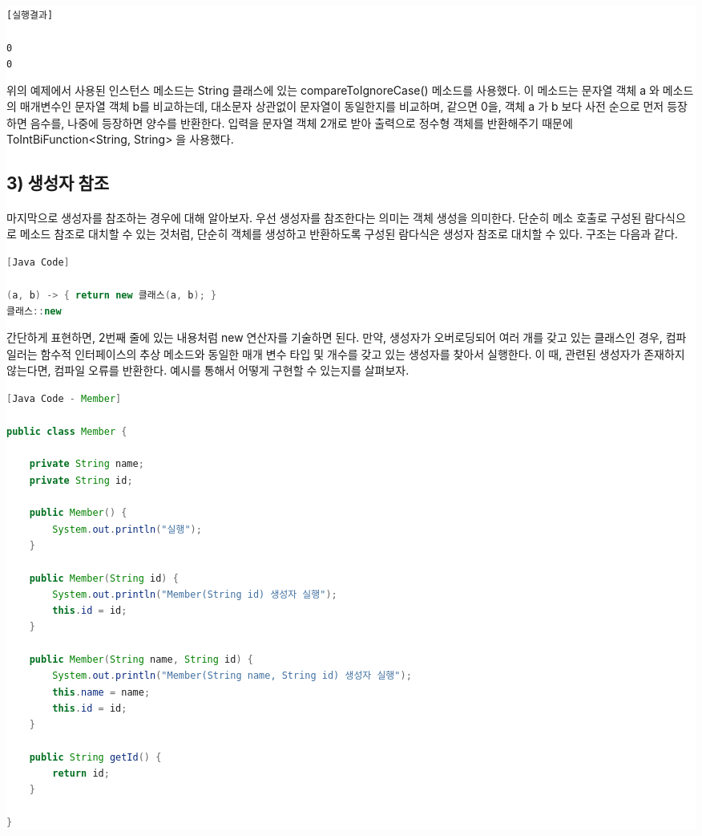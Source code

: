 ```text
[실행결과]

0
0
```

위의 예제에서 사용된 인스턴스 메소드는 String 클래스에 있는 compareToIgnoreCase() 메소드를 사용했다. 이 메소드는 문자열 객체 a 와 메소드의 매개변수인 문자열 객체 b를 비교하는데, 대소문자 상관없이 문자열이 동일한지를 비교하며, 같으면 0을, 객체 a 가 b 보다 사전 순으로 먼저 등장하면 음수를, 나중에 등장하면 양수를 반환한다. 입력을 문자열 객체 2개로 받아 출력으로 정수형 객체를 반환해주기 때문에 ToIntBiFunction<String, String> 을 사용했다.<br>

## 3) 생성자 참조
마지막으로 생성자를 참조하는 경우에 대해 알아보자. 우선 생성자를 참조한다는 의미는 객체 생성을 의미한다. 단순히 메소 호출로 구성된 람다식으로 메소드 참조로 대치할 수 있는 것처럼, 단순히 객체를 생성하고 반환하도록 구성된 람다식은 생성자 참조로 대치할 수 있다. 구조는 다음과 같다.<br>

```java
[Java Code]

(a, b) -> { return new 클래스(a, b); }
클래스::new

```

간단하게 표현하면, 2번째 줄에 있는 내용처럼 new 연산자를 기술하면 된다. 만약, 생성자가 오버로딩되어 여러 개를 갖고 있는 클래스인 경우, 컴파일러는 함수적 인터페이스의 추상 메소드와 동일한 매개 변수 타입 및 개수를 갖고 있는 생성자를 찾아서 실행한다. 이 때, 관련된 생성자가 존재하지 않는다면, 컴파일 오류를 반환한다.
예시를 통해서 어떻게 구현할 수 있는지를 살펴보자.

```java
[Java Code - Member]

public class Member {

    private String name;
    private String id;

    public Member() {
        System.out.println("실행");
    }

    public Member(String id) {
        System.out.println("Member(String id) 생성자 실행");
        this.id = id;
    }

    public Member(String name, String id) {
        System.out.println("Member(String name, String id) 생성자 실행");
        this.name = name;
        this.id = id;
    }

    public String getId() {
        return id;
    }

}
```
